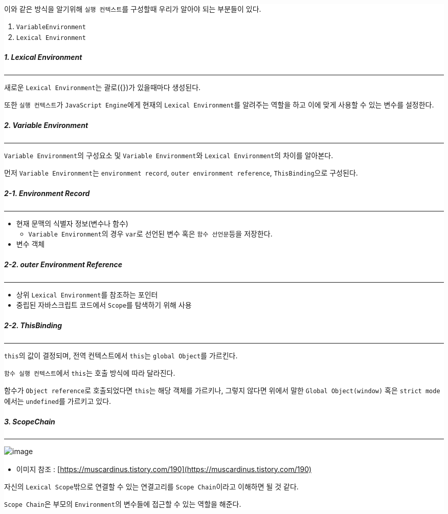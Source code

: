 이와 같은 방식을 알기위해 `실행 컨텍스트`를 구성할때 우리가 알아야 되는 부분들이 있다.

1. `VariableEnvironment`
2. `Lexical Environment`

##### 1. Lexical Environment

---

새로운 `Lexical Environment`는 괄로({})가 있을때마다 생성된다.

또한 `실행 컨텍스트`가 `JavaScript Engine`에게 현재의 `Lexical Environment`를 알려주는 역할을 하고 이에 맞게 사용할 수 있는 변수를 설정한다.

##### 2. Variable Environment

---

`Variable Environment`의 구성요소 및 `Variable Environment`와 `Lexical Environment`의 차이를 알아본다.

먼저 `Variable Environment`는 `environment record`, `outer environment reference`, `ThisBinding`으로 구성된다.

##### 2-1. Environment Record

---

- 현재 문맥의 식별자 정보(변수나 함수)
  - `Variable Environment`의 경우 `var`로 선언된 변수 혹은 `함수 선언문`등을 저장한다.
- 변수 객체

##### 2-2. outer Environment Reference

---

- 상위 `Lexical Environment`를 참조하는 포인터
- 중립된 자바스크립트 코드에서 `Scope`를 탐색하기 위해 사용

##### 2-2. ThisBinding

---

`this`의 값이 결정되며, 전역 컨텍스트에서 `this`는 `global Object`를 가르킨다.

`함수 실행 컨텍스트`에서 `this`는 호출 방식에 따라 달라진다.

함수가 `Object reference`로 호출되었다면 `this`는 해당 객체를 가르키나, 그렇지 않다면 위에서 말한 `Global Object(window)` 혹은 `strict mode`에서는 `undefined`를 가르키고 있다.

##### 3. ScopeChain

---

![image](https://user-images.githubusercontent.com/56063287/157688114-f109333f-1566-4831-b54a-8e99f1f07017.png)

- 이미지 참조 : [https://muscardinus.tistory.com/190](https://muscardinus.tistory.com/190)

자신의 `Lexical Scope`밖으로 연결할 수 있는 연결고리를 `Scope Chain`이라고 이해하면 될 것 같다.

`Scope Chain`은 부모의 `Environment`의 변수들에 접근할 수 있는 역할을 해준다.
